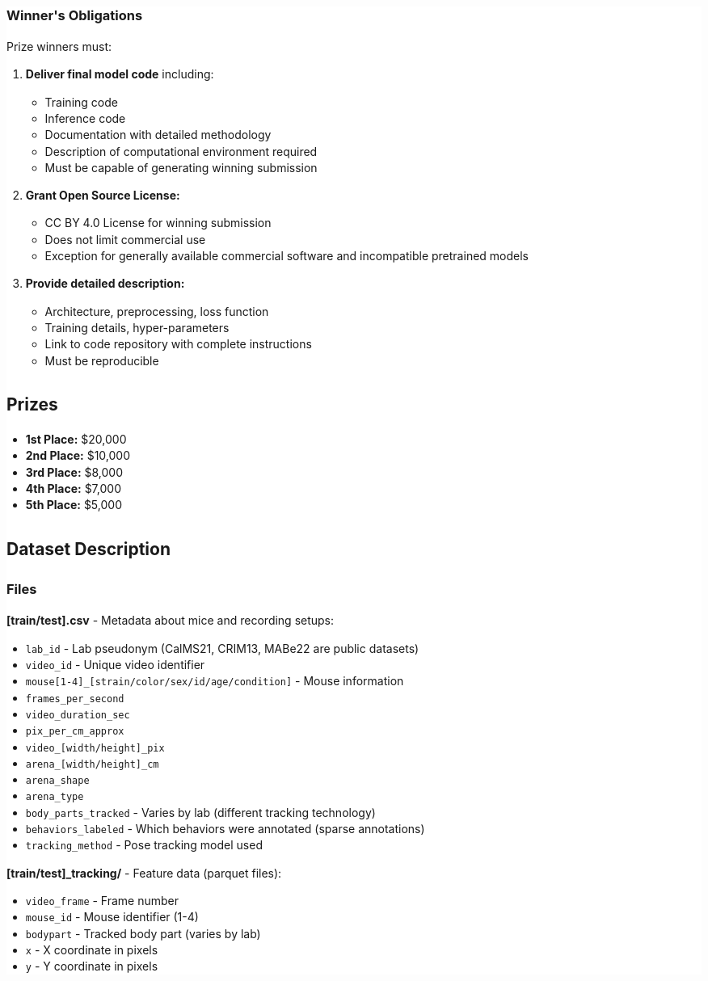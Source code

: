 ### Winner's Obligations

Prize winners must:
1. **Deliver final model code** including:
   - Training code
   - Inference code
   - Documentation with detailed methodology
   - Description of computational environment required
   - Must be capable of generating winning submission

2. **Grant Open Source License:**
   - CC BY 4.0 License for winning submission
   - Does not limit commercial use
   - Exception for generally available commercial software and incompatible pretrained models

3. **Provide detailed description:**
   - Architecture, preprocessing, loss function
   - Training details, hyper-parameters
   - Link to code repository with complete instructions
   - Must be reproducible

## Prizes

- **1st Place:** $20,000
- **2nd Place:** $10,000
- **3rd Place:** $8,000
- **4th Place:** $7,000
- **5th Place:** $5,000

## Dataset Description

### Files

**[train/test].csv** - Metadata about mice and recording setups:
- `lab_id` - Lab pseudonym (CalMS21, CRIM13, MABe22 are public datasets)
- `video_id` - Unique video identifier
- `mouse[1-4]_[strain/color/sex/id/age/condition]` - Mouse information
- `frames_per_second`
- `video_duration_sec`
- `pix_per_cm_approx`
- `video_[width/height]_pix`
- `arena_[width/height]_cm`
- `arena_shape`
- `arena_type`
- `body_parts_tracked` - Varies by lab (different tracking technology)
- `behaviors_labeled` - Which behaviors were annotated (sparse annotations)
- `tracking_method` - Pose tracking model used

**[train/test]_tracking/** - Feature data (parquet files):
- `video_frame` - Frame number
- `mouse_id` - Mouse identifier (1-4)
- `bodypart` - Tracked body part (varies by lab)
- `x` - X coordinate in pixels
- `y` - Y coordinate in pixels
